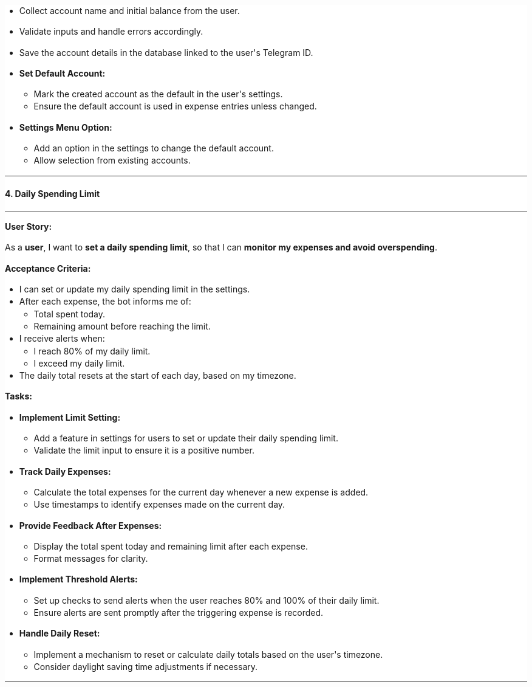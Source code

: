   - Collect account name and initial balance from the user.
  - Validate inputs and handle errors accordingly.
  - Save the account details in the database linked to the user's Telegram ID.

- **Set Default Account:**

  - Mark the created account as the default in the user's settings.
  - Ensure the default account is used in expense entries unless changed.

- **Settings Menu Option:**
  - Add an option in the settings to change the default account.
  - Allow selection from existing accounts.

---

#### **4. Daily Spending Limit**

---

**User Story:**

As a **user**, I want to **set a daily spending limit**, so that I can **monitor my expenses and avoid overspending**.

**Acceptance Criteria:**

- I can set or update my daily spending limit in the settings.
- After each expense, the bot informs me of:
  - Total spent today.
  - Remaining amount before reaching the limit.
- I receive alerts when:
  - I reach 80% of my daily limit.
  - I exceed my daily limit.
- The daily total resets at the start of each day, based on my timezone.

**Tasks:**

- **Implement Limit Setting:**

  - Add a feature in settings for users to set or update their daily spending limit.
  - Validate the limit input to ensure it is a positive number.

- **Track Daily Expenses:**

  - Calculate the total expenses for the current day whenever a new expense is added.
  - Use timestamps to identify expenses made on the current day.

- **Provide Feedback After Expenses:**

  - Display the total spent today and remaining limit after each expense.
  - Format messages for clarity.

- **Implement Threshold Alerts:**

  - Set up checks to send alerts when the user reaches 80% and 100% of their daily limit.
  - Ensure alerts are sent promptly after the triggering expense is recorded.

- **Handle Daily Reset:**
  - Implement a mechanism to reset or calculate daily totals based on the user's timezone.
  - Consider daylight saving time adjustments if necessary.

---